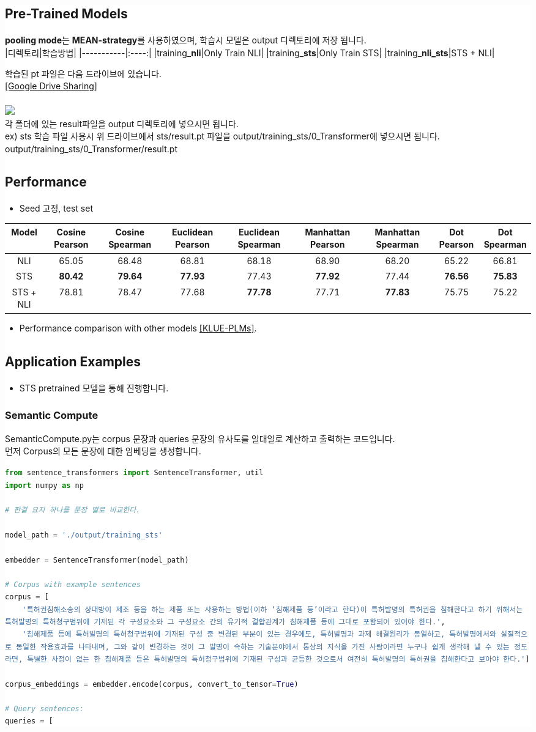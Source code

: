 ## Pre-Trained Models
**pooling mode**는 **MEAN-strategy**를 사용하였으며, 학습시 모델은 output 디렉토리에 저장 됩니다. <br>
|디렉토리|학습방법|
|-----------|:----:|
|training_**nli**|Only Train NLI|
|training_**sts**|Only Train STS|
|training_**nli_sts**|STS + NLI|

학습된 pt 파일은 다음 드라이브에 있습니다. <br>
[[Google Drive Sharing]](https://drive.google.com/drive/folders/1fLYRi7W6J3rxt-KdGALBXMUS2W4Re7II?usp=sharing)<br>
<br>
<img src='https://user-images.githubusercontent.com/55969260/101112870-9cf42a00-3621-11eb-9bc0-788ba08638e1.png'><br>
각 폴더에 있는 result파일을 output 디렉토리에 넣으시면 됩니다. <br>
ex) sts 학습 파일 사용시 위 드라이브에서 sts/result.pt 파일을 output/training_sts/0_Transformer에 넣으시면 됩니다. <br>
output/training_sts/0_Transformer/result.pt <br>

## Performance
- Seed 고정, test set

|Model|Cosine Pearson|Cosine Spearman|Euclidean Pearson|Euclidean Spearman|Manhattan Pearson|Manhattan Spearman|Dot Pearson|Dot Spearman|
|:------------------------:|:----:|:----:|:----:|:----:|:----:|:----:|:----:|:----:|
|NLl|65.05|68.48|68.81|68.18|68.90|68.20|65.22|66.81|
|STS|**80.42**|**79.64**|**77.93**|77.43|**77.92**|77.44|**76.56**|**75.83**|
|STS + NLI|78.81|78.47|77.68|**77.78**|77.71|**77.83**|75.75|75.22|

- Performance comparison with other models [[KLUE-PLMs]](https://github.com/BM-K/Sentence-Embedding-is-all-you-need#performance).

## Application Examples
 - STS pretrained 모델을 통해 진행합니다.

### Semantic Compute
SemanticCompute.py는 corpus 문장과 queries 문장의 유사도를 일대일로 계산하고 출력하는 코드입니다.<br>
먼저 Corpus의 모든 문장에 대한 임베딩을 생성합니다.
```python
from sentence_transformers import SentenceTransformer, util
import numpy as np

# 판결 요지 하나를 문장 별로 비교한다.

model_path = './output/training_sts'

embedder = SentenceTransformer(model_path)

# Corpus with example sentences
corpus = [
    '특허권침해소송의 상대방이 제조 등을 하는 제품 또는 사용하는 방법(이하 ‘침해제품 등’이라고 한다)이 특허발명의 특허권을 침해한다고 하기 위해서는 특허발명의 특허청구범위에 기재된 각 구성요소와 그 구성요소 간의 유기적 결합관계가 침해제품 등에 그대로 포함되어 있어야 한다.',
    '침해제품 등에 특허발명의 특허청구범위에 기재된 구성 중 변경된 부분이 있는 경우에도, 특허발명과 과제 해결원리가 동일하고, 특허발명에서와 실질적으로 동일한 작용효과를 나타내며, 그와 같이 변경하는 것이 그 발명이 속하는 기술분야에서 통상의 지식을 가진 사람이라면 누구나 쉽게 생각해 낼 수 있는 정도라면, 특별한 사정이 없는 한 침해제품 등은 특허발명의 특허청구범위에 기재된 구성과 균등한 것으로서 여전히 특허발명의 특허권을 침해한다고 보아야 한다.']

corpus_embeddings = embedder.encode(corpus, convert_to_tensor=True)

# Query sentences:
queries = [
```